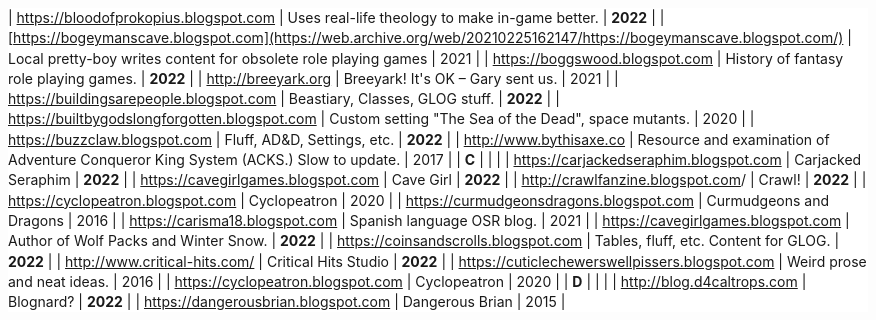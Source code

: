 | <https://bloodofprokopius.blogspot.com>                                                                                                           | Uses real-life theology to make in-game better.                                                 | **2022** |
| [https://bogeymanscave.blogspot.com](https://web.archive.org/web/20210225162147/https://bogeymanscave.blogspot.com/)                              | Local pretty-boy writes content for obsolete role playing games                                 | 2021 |
| <https://boggswood.blogspot.com>                                                                                                                  | History of fantasy role playing games.                                                          | **2022** |
| <http://breeyark.org>                                                                                                                             | Breeyark! It's OK – Gary sent us.                                                               | 2021 |
| <https://buildingsarepeople.blogspot.com>                                                                                                         | Beastiary, Classes, GLOG stuff.                                                                 | **2022** |
| <https://builtbygodslongforgotten.blogspot.com>                                                                                                   | Custom setting "The Sea of the Dead", space mutants.                                            | 2020 |
| <https://buzzclaw.blogspot.com>                                                                                                                   | Fluff, AD&D, Settings, etc.                                                                     | **2022** |
| <http://www.bythisaxe.co>                                                                                                                         | Resource and examination of Adventure Conqueror King System (ACKS.) Slow to update.             | 2017 |
| **C**                                                                                                                                             |                                                                                                 |      |
| <https://carjackedseraphim.blogspot.com>                                                                                                          | Carjacked Seraphim                                                                              | **2022** |
| <https://cavegirlgames.blogspot.com>                                                                                                              | Cave Girl                                                                                       | **2022** |
| <http://crawlfanzine.blogspot.com>/                                                                                                               | Crawl!                                                                                          | **2022** |
| <https://cyclopeatron.blogspot.com>                                                                                                               | Cyclopeatron                                                                                    | 2020 |
| <https://curmudgeonsdragons.blogspot.com>                                                                                                         | Curmudgeons and Dragons                                                                         | 2016 |
| <https://carisma18.blogspot.com>                                                                                                                  | Spanish language OSR blog.                                                                      | 2021 |
| <https://cavegirlgames.blogspot.com>                                                                                                              | Author of Wolf Packs and Winter Snow.                                                           | **2022** |
| <https://coinsandscrolls.blogspot.com>                                                                                                            | Tables, fluff, etc. Content for GLOG.                                                           | **2022** |
| <http://www.critical-hits.com/>                                                                                                                   | Critical Hits Studio                                                                            | **2022** |
| <https://cuticlechewerswellpissers.blogspot.com>                                                                                                  | Weird prose and neat ideas.                                                                     | 2016 |
| <https://cyclopeatron.blogspot.com>                                                                                                               | Cyclopeatron                                                                                    | 2020 |
| **D**                                                                                                                                             |                                                                                                 |      |
| <http://blog.d4caltrops.com>                                                                                                                      | Blognard?                                                                                       | **2022** |
| <https://dangerousbrian.blogspot.com>                                                                                                             | Dangerous Brian                                                                                 | 2015 |
